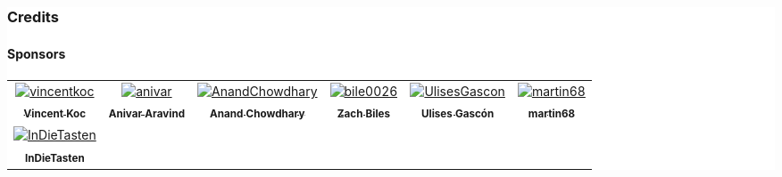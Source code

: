### Credits

#### Sponsors


<table>
<tr>
    <td align="center">
        <a href="https://github.com/vincentkoc">
            <img src="https://avatars.githubusercontent.com/u/25068?u=fbd5b2d51142daa4bdbc21e21953a3b8b8188a4a&v=4" width="80;" alt="vincentkoc"/>
            <br />
            <sub><b>Vincent Koc</b></sub>
        </a>
    </td>
    <td align="center">
        <a href="https://github.com/anivar">
            <img src="https://avatars.githubusercontent.com/u/422943?u=cdf8a8b22ffbfc018b7dd9aae8220902394d01e7&v=4" width="80;" alt="anivar"/>
            <br />
            <sub><b>Anivar Aravind</b></sub>
        </a>
    </td>
    <td align="center">
        <a href="https://github.com/AnandChowdhary">
            <img src="https://avatars.githubusercontent.com/u/2841780?u=747e554b3a7f12eb20b7910e1c87d817844f714f&v=4" width="80;" alt="AnandChowdhary"/>
            <br />
            <sub><b>Anand Chowdhary</b></sub>
        </a>
    </td>
    <td align="center">
        <a href="https://github.com/bile0026">
            <img src="https://avatars.githubusercontent.com/u/5022496?u=aec96ad173c0ea9baaba93807efa8a848af6595c&v=4" width="80;" alt="bile0026"/>
            <br />
            <sub><b>Zach Biles</b></sub>
        </a>
    </td>
    <td align="center">
        <a href="https://github.com/UlisesGascon">
            <img src="https://avatars.githubusercontent.com/u/5110813?u=3c41facd8aa26154b9451de237c34b0f78d672a5&v=4" width="80;" alt="UlisesGascon"/>
            <br />
            <sub><b>Ulises Gascón</b></sub>
        </a>
    </td>
    <td align="center">
        <a href="https://github.com/martin68">
            <img src="https://avatars.githubusercontent.com/u/6174552?v=4" width="80;" alt="martin68"/>
            <br />
            <sub><b>martin68</b></sub>
        </a>
    </td></tr>
<tr>
    <td align="center">
        <a href="https://github.com/InDieTasten">
            <img src="https://avatars.githubusercontent.com/u/7047377?u=8d8f8017628b38bc46dcbf3620e194b01d3fb2d1&v=4" width="80;" alt="InDieTasten"/>
            <br />
            <sub><b>InDieTasten</b></sub>
        </a>
    </td>
    <td align="center">
        <a href="https://github.com/araguaci">